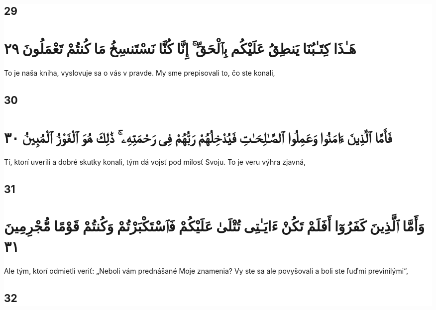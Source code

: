 <div class="break"></div>

## 29


<Badge type="info" text="45:29" class="badge" />
<div>
<div class="main-verse" >

<h1 class="verse-arabic">هَـٰذَا كِتَـٰبُنَا يَنطِقُ عَلَيْكُم بِٱلْحَقِّ ۚ إِنَّا كُنَّا نَسْتَنسِخُ مَا كُنتُمْ تَعْمَلُونَ ٢٩</h1>
</div>

<p>To je naša kniha, vyslovuje sa o vás v pravde. My sme prepisovali to, čo ste konali,</p>
</div>

<div class="break"></div>

## 30


<Badge type="info" text="45:30" class="badge" />
<div>
<div class="main-verse" >

<h1 class="verse-arabic">فَأَمَّا ٱلَّذِينَ ءَامَنُوا وَعَمِلُوا ٱلصَّـٰلِحَـٰتِ فَيُدْخِلُهُمْ رَبُّهُمْ فِى رَحْمَتِهِۦ ۚ ذَٰلِكَ هُوَ ٱلْفَوْزُ ٱلْمُبِينُ ٣٠</h1>
</div>

<p>Tí, ktorí uverili a dobré skutky konali, tým dá vojsť pod milosť Svoju. To je veru výhra zjavná,</p>
</div>

<div class="break"></div>

## 31


<Badge type="info" text="45:31" class="badge" />
<div>
<div class="main-verse" >

<h1 class="verse-arabic">وَأَمَّا ٱلَّذِينَ كَفَرُوٓا أَفَلَمْ تَكُنْ ءَايَـٰتِى تُتْلَىٰ عَلَيْكُمْ فَٱسْتَكْبَرْتُمْ وَكُنتُمْ قَوْمًا مُّجْرِمِينَ ٣١</h1>
</div>

<p>Ale tým, ktorí odmietli veriť: „Neboli vám prednášané Moje znamenia? Vy ste sa ale povyšovali a boli ste ľuďmi previnilými“,</p>
</div>

<div class="break"></div>

## 32


<Badge type="info" text="45:32" class="badge" />
<div>
<div class="main-verse" >
